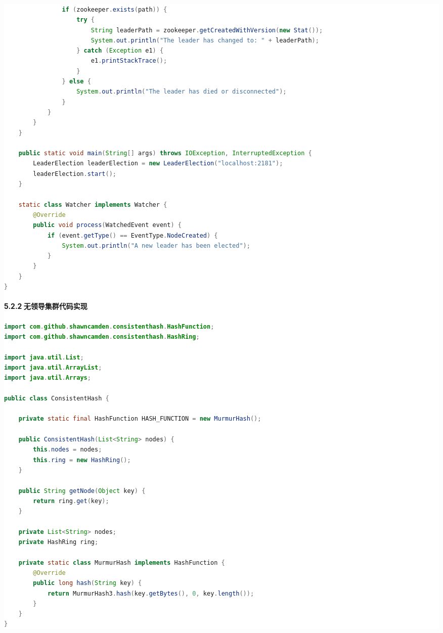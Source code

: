 ```java
                if (zookeeper.exists(path)) {
                    try {
                        String leaderPath = zookeeper.getCreatedWithVersion(new Stat());
                        System.out.println("The leader has changed to: " + leaderPath);
                    } catch (Exception e1) {
                        e1.printStackTrace();
                    }
                } else {
                    System.out.println("The leader has died or disconnected");
                }
            }
        }
    }

    public static void main(String[] args) throws IOException, InterruptedException {
        LeaderElection leaderElection = new LeaderElection("localhost:2181");
        leaderElection.start();
    }

    static class Watcher implements Watcher {
        @Override
        public void process(WatchedEvent event) {
            if (event.getType() == EventType.NodeCreated) {
                System.out.println("A new leader has been elected");
            }
        }
    }
}
```

#### 5.2.2 无领导集群代码实现

```java
import com.github.shawncamden.consistenthash.HashFunction;
import com.github.shawncamden.consistenthash.HashRing;

import java.util.List;
import java.util.ArrayList;
import java.util.Arrays;

public class ConsistentHash {

    private static final HashFunction HASH_FUNCTION = new MurmurHash();

    public ConsistentHash(List<String> nodes) {
        this.nodes = nodes;
        this.ring = new HashRing();
    }

    public String getNode(Object key) {
        return ring.get(key);
    }

    private List<String> nodes;
    private HashRing ring;

    private static class MurmurHash implements HashFunction {
        @Override
        public long hash(String key) {
            return MurmurHash3.hash(key.getBytes(), 0, key.length());
        }
    }
}
```